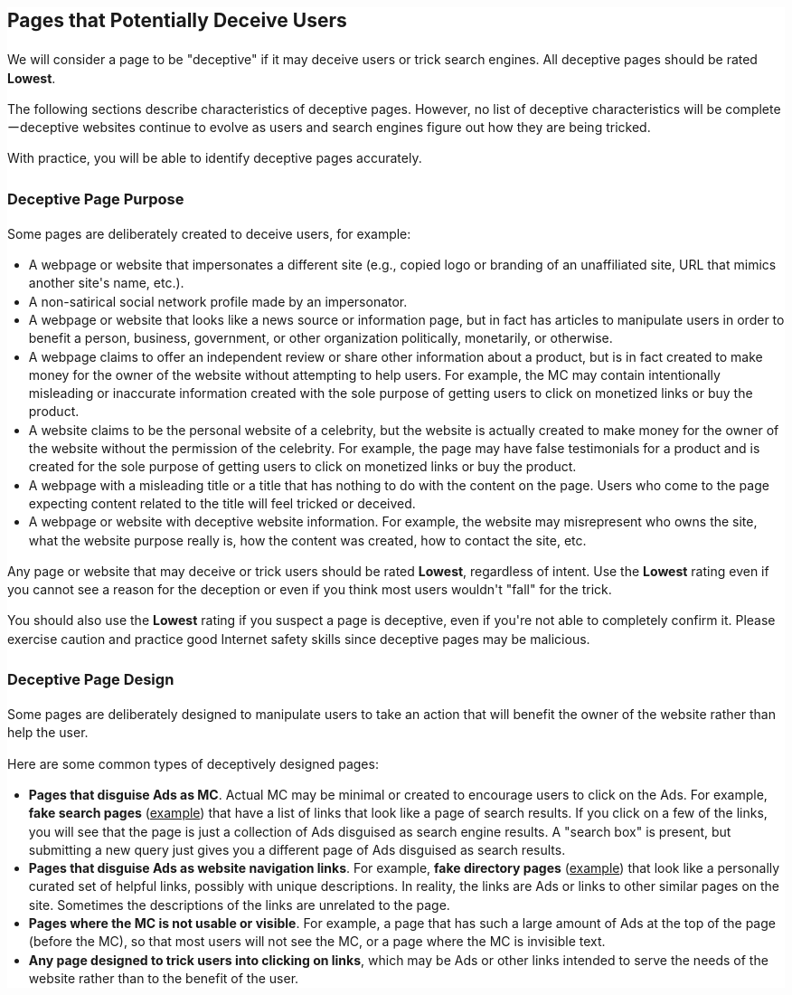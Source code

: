 ## Pages that Potentially Deceive Users

We will consider a page to be "deceptive" if it may deceive users or trick search engines. All deceptive pages should be rated **Lowest**.

The following sections describe characteristics of deceptive pages. However, no list of deceptive characteristics will be completeーdeceptive websites continue to evolve as users and search engines figure out how they are being tricked.

With practice, you will be able to identify deceptive pages accurately.

### Deceptive Page Purpose

Some pages are deliberately created to deceive users, for example:

- A webpage or website that impersonates a different site (e.g., copied logo or branding of an unaffiliated site, URL that mimics another site's name, etc.).
- A non-satirical social network profile made by an impersonator.
- A webpage or website that looks like a news source or information page, but in fact has articles to manipulate users in order to benefit a person, business, government, or other organization politically, monetarily, or otherwise.
- A webpage claims to offer an independent review or share other information about a product, but is in fact created to make money for the owner of the website without attempting to help users. For example, the MC may contain intentionally misleading or inaccurate information created with the sole purpose of getting users to click on monetized links or buy the product.
- A website claims to be the personal website of a celebrity, but the website is actually created to make money for the owner of the website without the permission of the celebrity. For example, the page may have false testimonials for a product and is created for the sole purpose of getting users to click on monetized links or buy the product.
- A webpage with a misleading title or a title that has nothing to do with the content on the page. Users who come to the page expecting content related to the title will feel tricked or deceived.
- A webpage or website with deceptive website information. For example, the website may misrepresent who owns the site, what the website purpose really is, how the content was created, how to contact the site, etc.

Any page or website that may deceive or trick users should be rated **Lowest**, regardless of intent. Use the **Lowest** rating even if you cannot see a reason for the deception or even if you think most users wouldn't "fall" for the trick.

You should also use the **Lowest** rating if you suspect a page is deceptive, even if you're not able to completely confirm it. Please exercise caution and practice good Internet safety skills since deceptive pages may be malicious.

### Deceptive Page Design

Some pages are deliberately designed to manipulate users to take an action that will benefit the owner of the website rather than help the user.

Here are some common types of deceptively designed pages:

- **Pages that disguise Ads as MC**. Actual MC may be minimal or created to encourage users to click on the Ads. For example, **fake search pages** ([example](https://guidelines.raterhub.com/images/PQ.2.3.16.jpg)) that have a list of links that look like a page of search results. If you click on a few of the links, you will see that the page is just a collection of Ads disguised as search engine results. A "search box" is present, but submitting a new query just gives you a different page of Ads disguised as search results.
- **Pages that disguise Ads as website navigation links**. For example, **fake directory pages** ([example](https://guidelines.raterhub.com/images/PQ.2.1.15.jpg)) that look like a personally curated set of helpful links, possibly with unique descriptions. In reality, the links are Ads or links to other similar pages on the site. Sometimes the descriptions of the links are unrelated to the page.
- **Pages where the MC is not usable or visible**. For example, a page that has such a large amount of Ads at the top of the page (before the MC), so that most users will not see the MC, or a page where the MC is invisible text.
- **Any page designed to trick users into clicking on links**, which may be Ads or other links intended to serve the needs of the website rather than to the benefit of the user.
